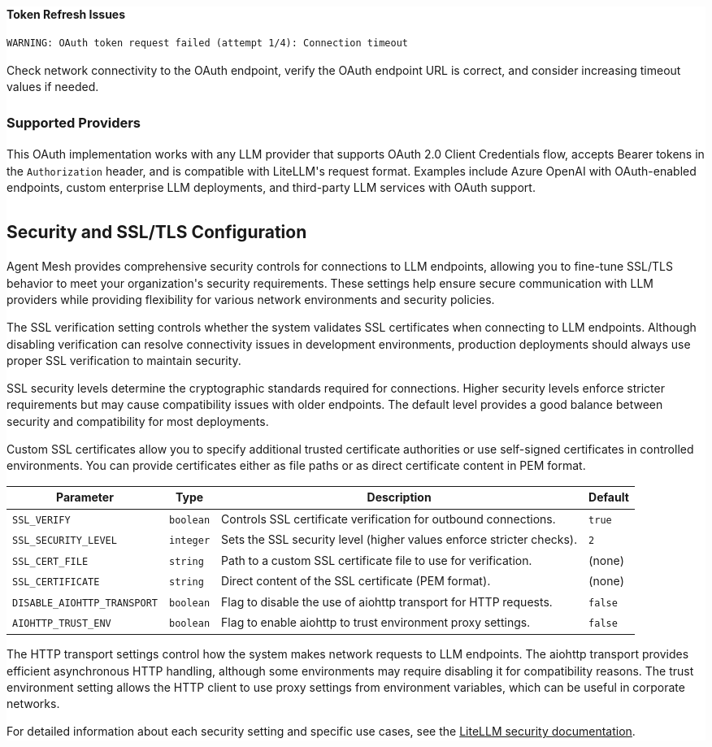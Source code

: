 **Token Refresh Issues**
```
WARNING: OAuth token request failed (attempt 1/4): Connection timeout
```
Check network connectivity to the OAuth endpoint, verify the OAuth endpoint URL is correct, and consider increasing timeout values if needed.

### Supported Providers

This OAuth implementation works with any LLM provider that supports OAuth 2.0 Client Credentials flow, accepts Bearer tokens in the `Authorization` header, and is compatible with LiteLLM's request format. Examples include Azure OpenAI with OAuth-enabled endpoints, custom enterprise LLM deployments, and third-party LLM services with OAuth support.


## Security and SSL/TLS Configuration

Agent Mesh provides comprehensive security controls for connections to LLM endpoints, allowing you to fine-tune SSL/TLS behavior to meet your organization's security requirements. These settings help ensure secure communication with LLM providers while providing flexibility for various network environments and security policies.

The SSL verification setting controls whether the system validates SSL certificates when connecting to LLM endpoints. Although disabling verification can resolve connectivity issues in development environments, production deployments should always use proper SSL verification to maintain security.

SSL security levels determine the cryptographic standards required for connections. Higher security levels enforce stricter requirements but may cause compatibility issues with older endpoints. The default level provides a good balance between security and compatibility for most deployments.

Custom SSL certificates allow you to specify additional trusted certificate authorities or use self-signed certificates in controlled environments. You can provide certificates either as file paths or as direct certificate content in PEM format.

| Parameter                  | Type      | Description                                                        | Default   |
|----------------------------|-----------|--------------------------------------------------------------------|-----------|
| `SSL_VERIFY`               | `boolean` | Controls SSL certificate verification for outbound connections.    | `true`    |
| `SSL_SECURITY_LEVEL`       | `integer` | Sets the SSL security level (higher values enforce stricter checks). | `2`       |
| `SSL_CERT_FILE`            | `string`  | Path to a custom SSL certificate file to use for verification.     | (none)    |
| `SSL_CERTIFICATE`          | `string`  | Direct content of the SSL certificate (PEM format).                | (none)    |
| `DISABLE_AIOHTTP_TRANSPORT`| `boolean` | Flag to disable the use of aiohttp transport for HTTP requests.    | `false`   |
| `AIOHTTP_TRUST_ENV`        | `boolean` | Flag to enable aiohttp to trust environment proxy settings.        | `false`   |

The HTTP transport settings control how the system makes network requests to LLM endpoints. The aiohttp transport provides efficient asynchronous HTTP handling, although some environments may require disabling it for compatibility reasons. The trust environment setting allows the HTTP client to use proxy settings from environment variables, which can be useful in corporate networks.

For detailed information about each security setting and specific use cases, see the [LiteLLM security documentation](https://docs.litellm.ai/docs/guides/security_settings).
